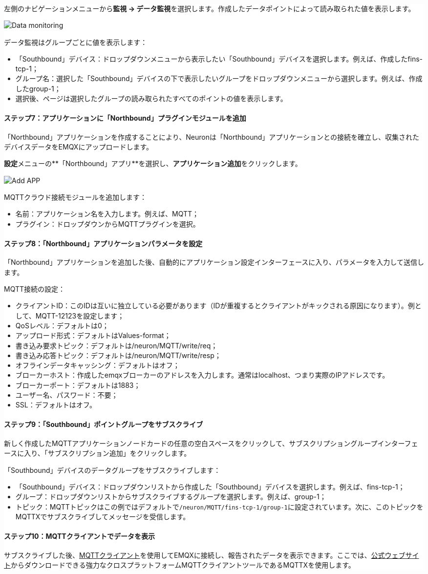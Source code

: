 左側のナビゲーションメニューから**監視 → データ監視**を選択します。作成したデータポイントによって読み取られた値を表示します。

![Data monitoring](https://assets.emqx.com/images/1a2c6e0ab3967449ca72411661e04735.png)

データ監視はグループごとに値を表示します：

- 「Southbound」デバイス：ドロップダウンメニューから表示したい「Southbound」デバイスを選択します。例えば、作成したfins-tcp-1；
- グループ名：選択した「Southbound」デバイスの下で表示したいグループをドロップダウンメニューから選択します。例えば、作成したgroup-1；
- 選択後、ページは選択したグループの読み取られたすべてのポイントの値を表示します。

#### ステップ7：アプリケーションに「Northbound」プラグインモジュールを追加

「Northbound」アプリケーションを作成することにより、Neuronは「Northbound」アプリケーションとの接続を確立し、収集されたデバイスデータをEMQXにアップロードします。

**設定**メニューの**「Northbound」アプリ**を選択し、**アプリケーション追加**をクリックします。

![Add APP](https://assets.emqx.com/images/f3dc9e4ef83580bd70ea86211a901502.png)

MQTTクラウド接続モジュールを追加します：

- 名前：アプリケーション名を入力します。例えば、MQTT；
- プラグイン：ドロップダウンからMQTTプラグインを選択。

#### ステップ8：「Northbound」アプリケーションパラメータを設定

「Northbound」アプリケーションを追加した後、自動的にアプリケーション設定インターフェースに入り、パラメータを入力して送信します。

MQTT接続の設定：

- クライアントID：このIDは互いに独立している必要があります（IDが重複するとクライアントがキックされる原因になります）。例として、MQTT-12123を設定します；
- QoSレベル：デフォルトは0；
- アップロード形式：デフォルトはValues-format；
- 書き込み要求トピック：デフォルトは/neuron/MQTT/write/req；
- 書き込み応答トピック：デフォルトは/neuron/MQTT/write/resp；
- オフラインデータキャッシング：デフォルトはオフ；
- ブローカーホスト：作成したemqxブローカーのアドレスを入力します。通常はlocalhost、つまり実際のIPアドレスです。
- ブローカーポート：デフォルトは1883；
- ユーザー名、パスワード：不要；
- SSL：デフォルトはオフ。

#### ステップ9：「Southbound」ポイントグループをサブスクライブ

新しく作成したMQTTアプリケーションノードカードの任意の空白スペースをクリックして、サブスクリプショングループインターフェースに入り、「サブスクリプション追加」をクリックします。

「Southbound」デバイスのデータグループをサブスクライブします：

- 「Southbound」デバイス：ドロップダウンリストから作成した「Southbound」デバイスを選択します。例えば、fins-tcp-1；
- グループ：ドロップダウンリストからサブスクライブするグループを選択します。例えば、group-1；
- トピック：MQTTトピックはこの例ではデフォルトで`/neuron/MQTT/fins-tcp-1/group-1`に設定されています。次に、このトピックをMQTTXでサブスクライブしてメッセージを受信します。

#### ステップ10：MQTTクライアントでデータを表示

サブスクライブした後、[MQTTクライアント](https://www.emqx.com/ja/blog/mqtt-client-tools)を使用してEMQXに接続し、報告されたデータを表示できます。ここでは、[公式ウェブサイト](https://www.emqx.com/ja/products/mqttx)からダウンロードできる強力なクロスプラットフォームMQTTクライアントツールであるMQTTXを使用します。
